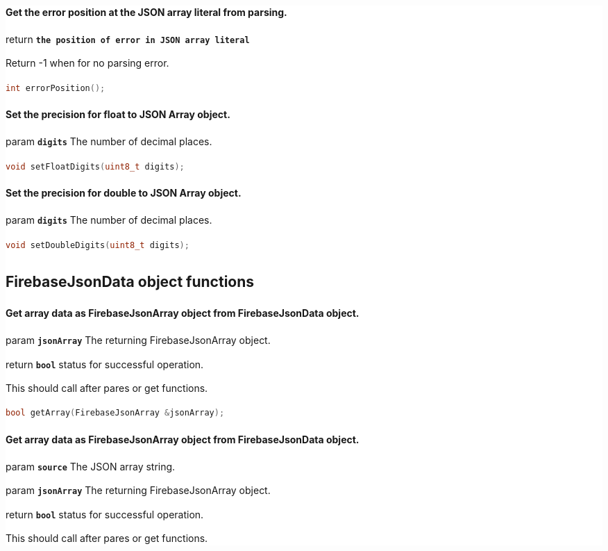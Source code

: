 
#### Get the error position at the JSON array literal from parsing.

return **`the position of error in JSON array literal`**

Return -1 when for no parsing error.

```cpp
int errorPosition();
```



#### Set the precision for float to JSON Array object.

param **`digits`** The number of decimal places.

```cpp
void setFloatDigits(uint8_t digits);
```



#### Set the precision for double to JSON Array object.

param **`digits`** The number of decimal places.

```cpp
void setDoubleDigits(uint8_t digits);
```



## FirebaseJsonData object functions



#### Get array data as FirebaseJsonArray object from FirebaseJsonData object.
    
param **`jsonArray`** The returning FirebaseJsonArray object.

return **`bool`** status for successful operation.

This should call after pares or get functions.

```cpp
bool getArray(FirebaseJsonArray &jsonArray);
```



#### Get array data as FirebaseJsonArray object from FirebaseJsonData object.

param **`source`** The JSON array string.
    
param **`jsonArray`** The returning FirebaseJsonArray object.

return **`bool`** status for successful operation.

This should call after pares or get functions.
